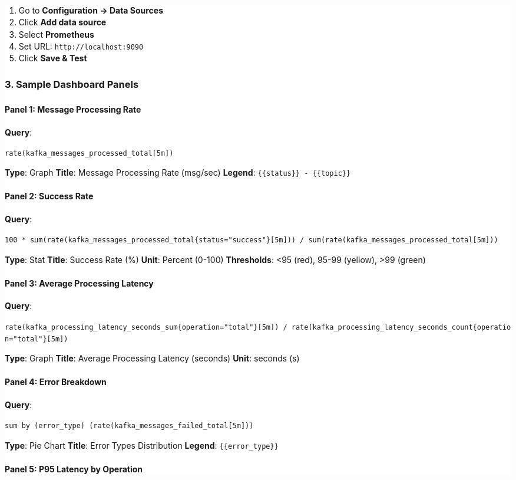 1. Go to **Configuration → Data Sources**
2. Click **Add data source**
3. Select **Prometheus**
4. Set URL: `http://localhost:9090`
5. Click **Save & Test**

### 3. Sample Dashboard Panels

#### Panel 1: Message Processing Rate

**Query**:
```promql
rate(kafka_messages_processed_total[5m])
```

**Type**: Graph
**Title**: Message Processing Rate (msg/sec)
**Legend**: `{{status}} - {{topic}}`

#### Panel 2: Success Rate

**Query**:
```promql
100 * sum(rate(kafka_messages_processed_total{status="success"}[5m])) / sum(rate(kafka_messages_processed_total[5m]))
```

**Type**: Stat
**Title**: Success Rate (%)
**Unit**: Percent (0-100)
**Thresholds**: <95 (red), 95-99 (yellow), >99 (green)

#### Panel 3: Average Processing Latency

**Query**:
```promql
rate(kafka_processing_latency_seconds_sum{operation="total"}[5m]) / rate(kafka_processing_latency_seconds_count{operation="total"}[5m])
```

**Type**: Graph
**Title**: Average Processing Latency (seconds)
**Unit**: seconds (s)

#### Panel 4: Error Breakdown

**Query**:
```promql
sum by (error_type) (rate(kafka_messages_failed_total[5m]))
```

**Type**: Pie Chart
**Title**: Error Types Distribution
**Legend**: `{{error_type}}`

#### Panel 5: P95 Latency by Operation
